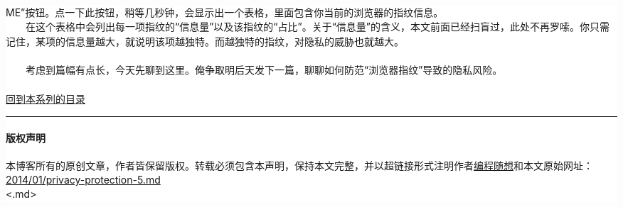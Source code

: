 ME”按钮。点一下此按钮，稍等几秒钟，会显示出一个表格，里面包含你当前的浏览器的指纹信息。<br />&#12288;&#12288;在这个表格中会列出每一项指纹的“信息量”以及该指纹的“占比”。关于“信息量”的含义，本文前面已经扫盲过，此处不再罗嗦。你只需记住，某项的信息量越大，就说明该项越独特。而越独特的指纹，对隐私的威胁也就越大。<br /><br />&#12288;&#12288;考虑到篇幅有点长，今天先聊到这里。俺争取明后天发下一篇，聊聊如何防范“浏览器指纹”导致的隐私风险。<br /><br /><a href="../../2013/06/privacy-protection-0.md#index">回到本系列的目录</a><div class="blogger-post-footer">
</div>
<hr>
<div class="copyright">
<h4>版权声明</h4>
本博客所有的原创文章，作者皆保留版权。转载必须包含本声明，保持本文完整，并以超链接形式注明作者<a href="mailto:program.think@gmail.com">编程随想</a>和本文原始网址：<br>
<a href="2014/01/privacy-protection-5.md">2014/01/privacy-protection-5.md</a>
</div>
</div>
</body>
<.md>
